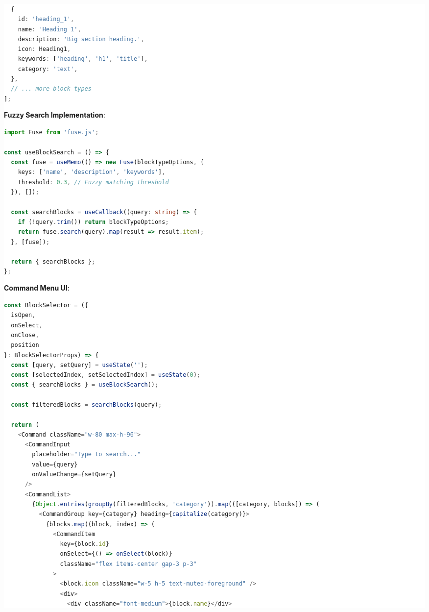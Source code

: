 ```typescript
  {
    id: 'heading_1',
    name: 'Heading 1',
    description: 'Big section heading.',
    icon: Heading1,
    keywords: ['heading', 'h1', 'title'],
    category: 'text',
  },
  // ... more block types
];
```

**Fuzzy Search Implementation**:
```typescript
import Fuse from 'fuse.js';

const useBlockSearch = () => {
  const fuse = useMemo(() => new Fuse(blockTypeOptions, {
    keys: ['name', 'description', 'keywords'],
    threshold: 0.3, // Fuzzy matching threshold
  }), []);

  const searchBlocks = useCallback((query: string) => {
    if (!query.trim()) return blockTypeOptions;
    return fuse.search(query).map(result => result.item);
  }, [fuse]);

  return { searchBlocks };
};
```

**Command Menu UI**:
```typescript
const BlockSelector = ({ 
  isOpen, 
  onSelect, 
  onClose,
  position 
}: BlockSelectorProps) => {
  const [query, setQuery] = useState('');
  const [selectedIndex, setSelectedIndex] = useState(0);
  const { searchBlocks } = useBlockSearch();
  
  const filteredBlocks = searchBlocks(query);

  return (
    <Command className="w-80 max-h-96">
      <CommandInput
        placeholder="Type to search..."
        value={query}
        onValueChange={setQuery}
      />
      <CommandList>
        {Object.entries(groupBy(filteredBlocks, 'category')).map(([category, blocks]) => (
          <CommandGroup key={category} heading={capitalize(category)}>
            {blocks.map((block, index) => (
              <CommandItem
                key={block.id}
                onSelect={() => onSelect(block)}
                className="flex items-center gap-3 p-3"
              >
                <block.icon className="w-5 h-5 text-muted-foreground" />
                <div>
                  <div className="font-medium">{block.name}</div>
```